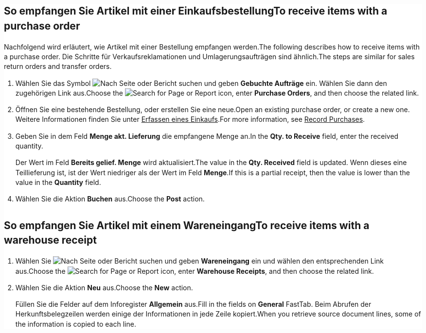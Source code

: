## <a name="to-receive-items-with-a-purchase-order"></a><span data-ttu-id="b3f9e-108">So empfangen Sie Artikel mit einer Einkaufsbestellung</span><span class="sxs-lookup"><span data-stu-id="b3f9e-108">To receive items with a purchase order</span></span>
<span data-ttu-id="b3f9e-109">Nachfolgend wird erläutert, wie Artikel mit einer Bestellung empfangen werden.</span><span class="sxs-lookup"><span data-stu-id="b3f9e-109">The following describes how to receive items with a purchase order.</span></span> <span data-ttu-id="b3f9e-110">Die Schritte für Verkaufsreklamationen und Umlagerungsaufträgen sind ähnlich.</span><span class="sxs-lookup"><span data-stu-id="b3f9e-110">The steps are similar for sales return orders and transfer orders.</span></span>  
1. <span data-ttu-id="b3f9e-111">Wählen Sie das Symbol ![Nach Seite oder Bericht suchen](media/ui-search/search_small.png "Nach Seite oder Bericht suchen") und geben **Gebuchte Aufträge** ein. Wählen Sie dann den zugehörigen Link aus.</span><span class="sxs-lookup"><span data-stu-id="b3f9e-111">Choose the ![Search for Page or Report](media/ui-search/search_small.png "Search for Page or Report icon") icon, enter **Purchase Orders**, and then choose the related link.</span></span>
2. <span data-ttu-id="b3f9e-112">Öffnen Sie eine bestehende Bestellung, oder erstellen Sie eine neue.</span><span class="sxs-lookup"><span data-stu-id="b3f9e-112">Open an existing purchase order, or create a new one.</span></span> <span data-ttu-id="b3f9e-113">Weitere Informationen finden Sie unter [Erfassen eines Einkaufs](purchasing-how-record-purchases.md).</span><span class="sxs-lookup"><span data-stu-id="b3f9e-113">For more information, see [Record Purchases](purchasing-how-record-purchases.md).</span></span>
3. <span data-ttu-id="b3f9e-114">Geben Sie in dem Feld **Menge akt. Lieferung** die empfangene Menge an.</span><span class="sxs-lookup"><span data-stu-id="b3f9e-114">In the **Qty. to Receive** field, enter the received quantity.</span></span>

    <span data-ttu-id="b3f9e-115">Der Wert im Feld **Bereits gelief. Menge** wird aktualisiert.</span><span class="sxs-lookup"><span data-stu-id="b3f9e-115">The value in the **Qty. Received** field is updated.</span></span> <span data-ttu-id="b3f9e-116">Wenn dieses eine Teillieferung ist, ist der Wert niedriger als der Wert im Feld **Menge**.</span><span class="sxs-lookup"><span data-stu-id="b3f9e-116">If this is a partial receipt, then the value is lower than the value in the **Quantity** field.</span></span>
4. <span data-ttu-id="b3f9e-117">Wählen Sie die Aktion **Buchen** aus.</span><span class="sxs-lookup"><span data-stu-id="b3f9e-117">Choose the **Post** action.</span></span>

## <a name="to-receive-items-with-a-warehouse-receipt"></a><span data-ttu-id="b3f9e-118">So empfangen Sie Artikel mit einem Wareneingang</span><span class="sxs-lookup"><span data-stu-id="b3f9e-118">To receive items with a warehouse receipt</span></span>
1.  <span data-ttu-id="b3f9e-119">Wählen Sie ![Nach Seite oder Bericht suchen](media/ui-search/search_small.png "Nach Seite oder Bericht suchen") und geben **Wareneingang** ein und wählen den entsprechenden Link aus.</span><span class="sxs-lookup"><span data-stu-id="b3f9e-119">Choose the ![Search for Page or Report](media/ui-search/search_small.png "Search for Page or Report icon") icon, enter **Warehouse Receipts**, and then choose the related link.</span></span>  
2.  <span data-ttu-id="b3f9e-120">Wählen Sie die Aktion **Neu** aus.</span><span class="sxs-lookup"><span data-stu-id="b3f9e-120">Choose the **New** action.</span></span>  

    <span data-ttu-id="b3f9e-121">Füllen Sie die Felder auf dem Inforegister **Allgemein** aus.</span><span class="sxs-lookup"><span data-stu-id="b3f9e-121">Fill in the fields on **General** FastTab.</span></span> <span data-ttu-id="b3f9e-122">Beim Abrufen der Herkunftsbelegzeilen werden einige der Informationen in jede Zeile kopiert.</span><span class="sxs-lookup"><span data-stu-id="b3f9e-122">When you retrieve source document lines, some of the information is copied to each line.</span></span>  
